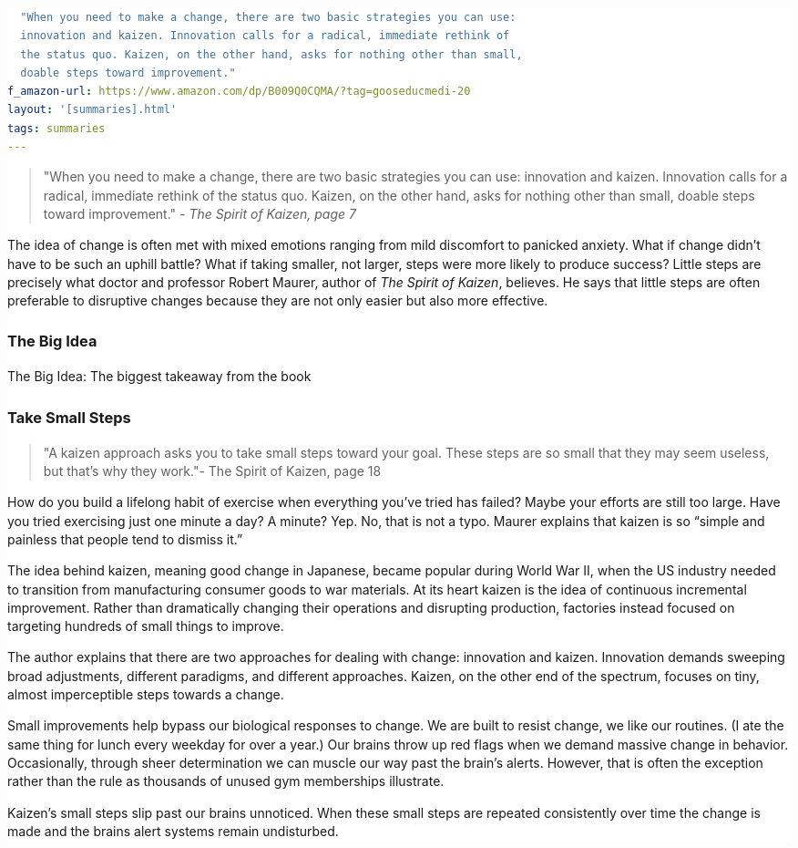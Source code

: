 ```yaml
  "When you need to make a change, there are two basic strategies you can use:
  innovation and kaizen. Innovation calls for a radical, immediate rethink of
  the status quo. Kaizen, on the other hand, asks for nothing other than small,
  doable steps toward improvement."
f_amazon-url: https://www.amazon.com/dp/B009Q0CQMA/?tag=gooseducmedi-20
layout: '[summaries].html'
tags: summaries
---
```


> "When you need to make a change, there are two basic strategies you can use: innovation and kaizen. Innovation calls for a radical, immediate rethink of the status quo. Kaizen, on the other hand, asks for nothing other than small, doable steps toward improvement." _\- The Spirit of Kaizen, page 7_

The idea of change is often met with mixed emotions ranging from mild discomfort to panicked anxiety. What if change didn’t have to be such an uphill battle? What if taking smaller, not larger, steps were more likely to produce success? Little steps are precisely what doctor and professor Robert Maurer, author of _The Spirit of Kaizen_, believes. He says that little steps are often preferable to disruptive changes because they are not only easier but also more effective.

### The Big Idea

The Big Idea: The biggest takeaway from the book

### Take Small Steps

> "A kaizen approach asks you to take small steps toward your goal. These steps are so small that they may seem useless, but that’s why they work."- The Spirit of Kaizen, page 18

How do you build a lifelong habit of exercise when everything you’ve tried has failed? Maybe your efforts are still too large. Have you tried exercising just one minute a day? A minute? Yep. No, that is not a typo. Maurer explains that kaizen is so “simple and painless that people tend to dismiss it.”

The idea behind kaizen, meaning good change in Japanese, became popular during World War II, when the US industry needed to transition from manufacturing consumer goods to war materials. At its heart kaizen is the idea of continuous incremental improvement. Rather than dramatically changing their operations and disrupting production, factories instead focused on targeting hundreds of small things to improve.

The author explains that there are two approaches for dealing with change: innovation and kaizen. Innovation demands sweeping broad adjustments, different paradigms, and different approaches. Kaizen, on the other end of the spectrum, focuses on tiny, almost imperceptible steps towards a change.

Small improvements help bypass our biological responses to change. We are built to resist change, we like our routines. (I ate the same thing for lunch every weekday for over a year.) Our brains throw up red flags when we demand massive change in behavior. Occasionally, through sheer determination we can muscle our way past the brain’s alerts. However, that is often the exception rather than the rule as thousands of unused gym memberships illustrate.

Kaizen’s small steps slip past our brains unnoticed. When these small steps are repeated consistently over time the change is made and the brains alert systems remain undisturbed.

